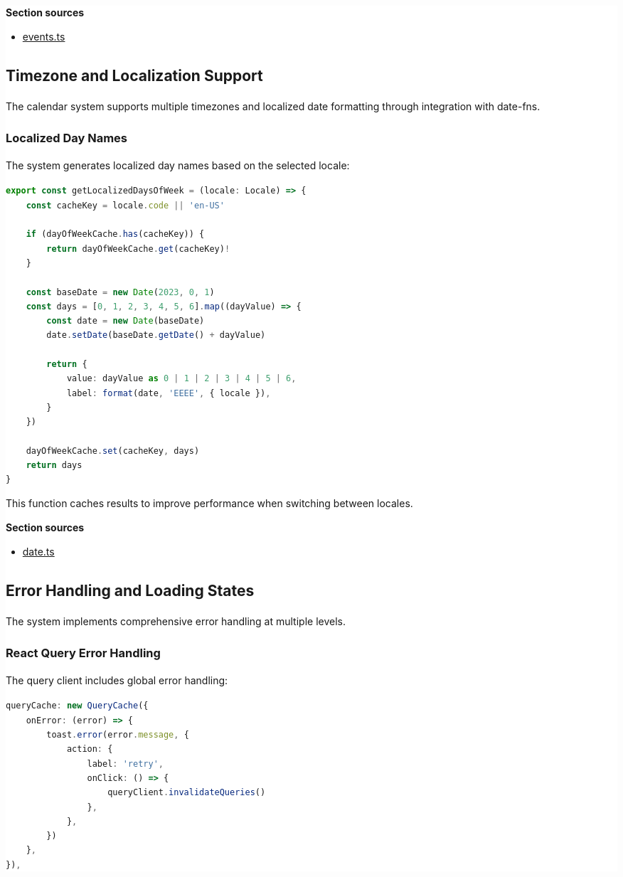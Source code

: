 **Section sources**
- [events.ts](file://apps/server/src/routers/events.ts#L1-L400)

## Timezone and Localization Support

The calendar system supports multiple timezones and localized date formatting through integration with date-fns.

### Localized Day Names

The system generates localized day names based on the selected locale:

```typescript
export const getLocalizedDaysOfWeek = (locale: Locale) => {
	const cacheKey = locale.code || 'en-US'
	
	if (dayOfWeekCache.has(cacheKey)) {
		return dayOfWeekCache.get(cacheKey)!
	}
	
	const baseDate = new Date(2023, 0, 1)
	const days = [0, 1, 2, 3, 4, 5, 6].map((dayValue) => {
		const date = new Date(baseDate)
		date.setDate(baseDate.getDate() + dayValue)
		
		return {
			value: dayValue as 0 | 1 | 2 | 3 | 4 | 5 | 6,
			label: format(date, 'EEEE', { locale }),
		}
	})
	
	dayOfWeekCache.set(cacheKey, days)
	return days
}
```

This function caches results to improve performance when switching between locales.

**Section sources**
- [date.ts](file://apps/web/src/lib/date.ts#L400-L438)

## Error Handling and Loading States

The system implements comprehensive error handling at multiple levels.

### React Query Error Handling

The query client includes global error handling:

```typescript
queryCache: new QueryCache({
	onError: (error) => {
		toast.error(error.message, {
			action: {
				label: 'retry',
				onClick: () => {
					queryClient.invalidateQueries()
				},
			},
		})
	},
}),
```
